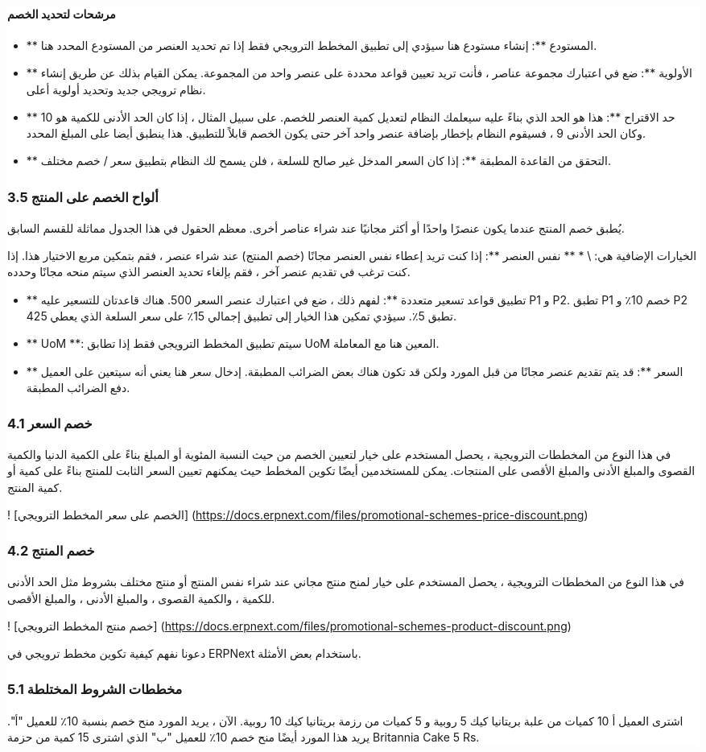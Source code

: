 #### مرشحات لتحديد الخصم

* ** المستودع **: إنشاء مستودع هنا سيؤدي إلى تطبيق المخطط الترويجي فقط إذا تم تحديد العنصر من المستودع المحدد هنا.
    
* ** الأولوية **: ضع في اعتبارك مجموعة عناصر ، فأنت تريد تعيين قواعد محددة على عنصر واحد من المجموعة. يمكن القيام بذلك عن طريق إنشاء نظام ترويجي جديد وتحديد أولوية أعلى.
    
* ** حد الاقتراح **: هذا هو الحد الذي بناءً عليه سيعلمك النظام لتعديل كمية العنصر للخصم. على سبيل المثال ، إذا كان الحد الأدنى للكمية هو 10 وكان الحد الأدنى 9 ، فسيقوم النظام بإخطار بإضافة عنصر واحد آخر حتى يكون الخصم قابلاً للتطبيق. هذا ينطبق أيضا على المبلغ المحدد.
    
* ** التحقق من القاعدة المطبقة **: إذا كان السعر المدخل غير صالح للسلعة ، فلن يسمح لك النظام بتطبيق سعر / خصم مختلف.
    

### 3.5 ألواح الخصم على المنتج

يُطبق خصم المنتج عندما يكون عنصرًا واحدًا أو أكثر مجانيًا عند شراء عناصر أخرى. معظم الحقول في هذا الجدول مماثلة للقسم السابق.

الخيارات الإضافية هي: \ * ** نفس العنصر **: إذا كنت تريد إعطاء نفس العنصر مجانًا (خصم المنتج) عند شراء عنصر ، فقم بتمكين مربع الاختيار هذا. إذا كنت ترغب في تقديم عنصر آخر ، فقم بإلغاء تحديد العنصر الذي سيتم منحه مجانًا وحدده.

* ** تطبيق قواعد تسعير متعددة **: لفهم ذلك ، ضع في اعتبارك عنصر السعر 500. هناك قاعدتان للتسعير عليه P1 و P2. تطبق P1 خصم 10٪ و P2 تطبق 5٪. سيؤدي تمكين هذا الخيار إلى تطبيق إجمالي 15٪ على سعر السلعة الذي يعطي 425.
    
* ** UoM **: سيتم تطبيق المخطط الترويجي فقط إذا تطابق UoM المعين هنا مع المعاملة.
    
* ** السعر **: قد يتم تقديم عنصر مجانًا من قبل المورد ولكن قد تكون هناك بعض الضرائب المطبقة. إدخال سعر هنا يعني أنه سيتعين على العميل دفع الضرائب المطبقة.
    

### 4.1 خصم السعر

في هذا النوع من المخططات الترويجية ، يحصل المستخدم على خيار لتعيين الخصم من حيث النسبة المئوية أو المبلغ بناءً على الكمية الدنيا والكمية القصوى والمبلغ الأدنى والمبلغ الأقصى على المنتجات. يمكن للمستخدمين أيضًا تكوين المخطط حيث يمكنهم تعيين السعر الثابت للمنتج بناءً على كمية أو كمية المنتج.

! [الخصم على سعر المخطط الترويجي] (https://docs.erpnext.com/files/promotional-schemes-price-discount.png)

### 4.2 خصم المنتج

في هذا النوع من المخططات الترويجية ، يحصل المستخدم على خيار لمنح منتج مجاني عند شراء نفس المنتج أو منتج مختلف بشروط مثل الحد الأدنى للكمية ، والكمية القصوى ، والمبلغ الأدنى ، والمبلغ الأقصى.

! [خصم منتج المخطط الترويجي] (https://docs.erpnext.com/files/promotional-schemes-product-discount.png)

دعونا نفهم كيفية تكوين مخطط ترويجي في ERPNext باستخدام بعض الأمثلة.

### 5.1 مخططات الشروط المختلطة

اشترى العميل أ 10 كميات من علبة بريتانيا كيك 5 روبية و 5 كميات من رزمة بريتانيا كيك 10 روبية. الآن ، يريد المورد منح خصم بنسبة 10٪ للعميل "أ". يريد هذا المورد أيضًا منح خصم 10٪ للعميل "ب" الذي اشترى 15 كمية من حزمة Britannia Cake 5 Rs.

